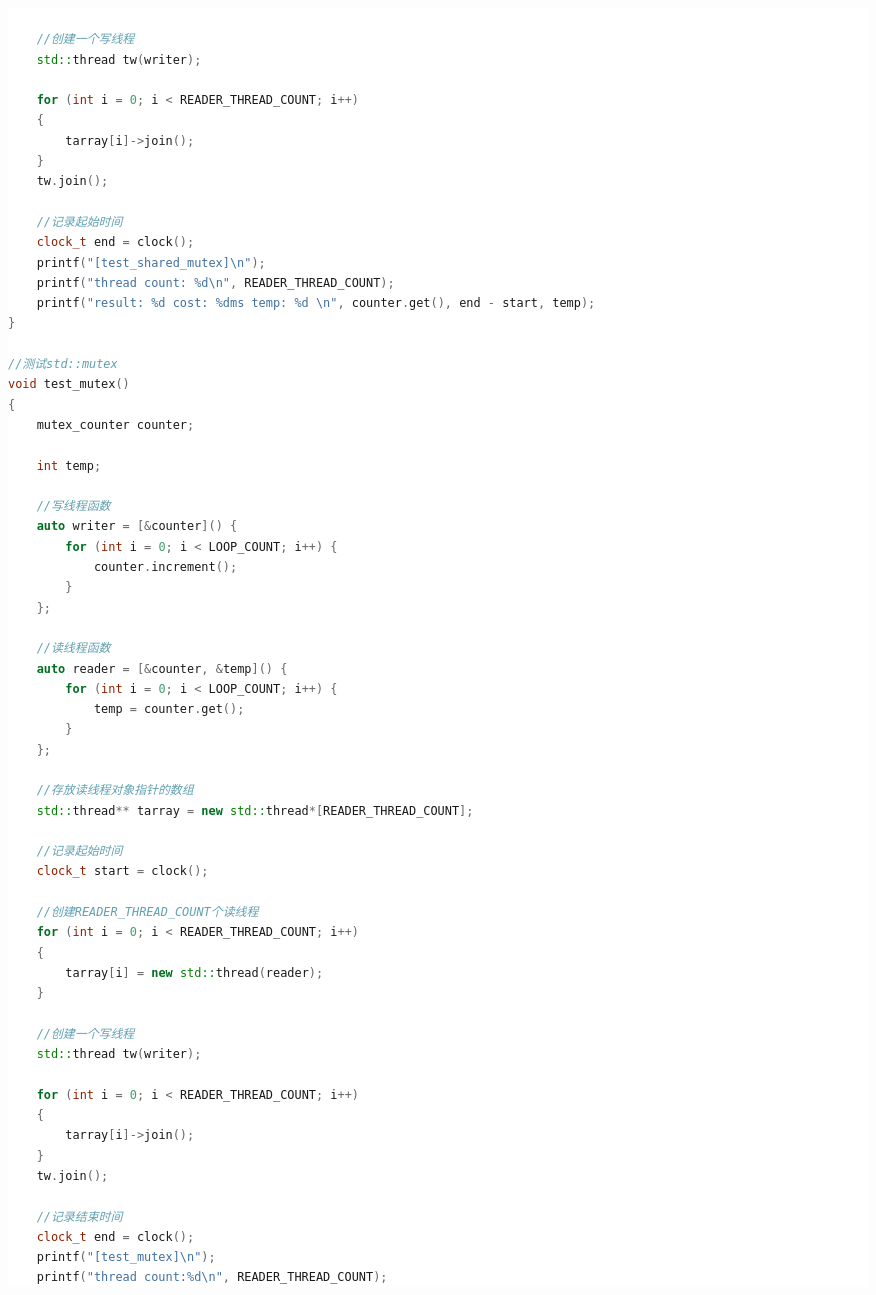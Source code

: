 ```cpp

    //创建一个写线程
    std::thread tw(writer);

    for (int i = 0; i < READER_THREAD_COUNT; i++)
    {
        tarray[i]->join();
    }
    tw.join();

    //记录起始时间
    clock_t end = clock();
    printf("[test_shared_mutex]\n");
    printf("thread count: %d\n", READER_THREAD_COUNT);
    printf("result: %d cost: %dms temp: %d \n", counter.get(), end - start, temp);
}

//测试std::mutex
void test_mutex()
{
    mutex_counter counter;

    int temp;

    //写线程函数
    auto writer = [&counter]() {
        for (int i = 0; i < LOOP_COUNT; i++) {
            counter.increment();
        }
    };

    //读线程函数
    auto reader = [&counter, &temp]() {
        for (int i = 0; i < LOOP_COUNT; i++) {
            temp = counter.get();
        }
    };

    //存放读线程对象指针的数组
    std::thread** tarray = new std::thread*[READER_THREAD_COUNT];

    //记录起始时间
    clock_t start = clock();
    
    //创建READER_THREAD_COUNT个读线程
    for (int i = 0; i < READER_THREAD_COUNT; i++)
    {
        tarray[i] = new std::thread(reader);
    }

    //创建一个写线程
    std::thread tw(writer);

    for (int i = 0; i < READER_THREAD_COUNT; i++)
    {
        tarray[i]->join();
    }
    tw.join();

    //记录结束时间
    clock_t end = clock();
    printf("[test_mutex]\n");
    printf("thread count:%d\n", READER_THREAD_COUNT);
```